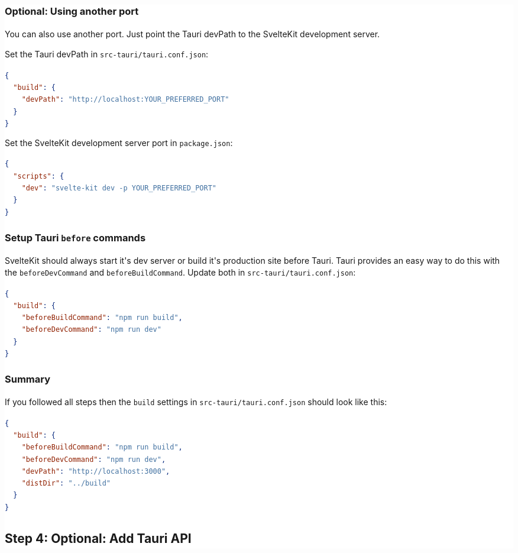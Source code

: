 ### Optional: Using another port

You can also use another port. Just point the Tauri devPath to the SvelteKit development server.

Set the Tauri devPath in `src-tauri/tauri.conf.json`:
```json
{
  "build": {
    "devPath": "http://localhost:YOUR_PREFERRED_PORT"
  }
}
```

Set the SvelteKit development server port in `package.json`:
```json
{
  "scripts": {
    "dev": "svelte-kit dev -p YOUR_PREFERRED_PORT"
  }
}
```

### Setup Tauri `before` commands

SvelteKit should always start it's dev server or build it's production site before Tauri. Tauri provides an easy way to do this with the `beforeDevCommand` and `beforeBuildCommand`. Update both in `src-tauri/tauri.conf.json`:

```json
{
  "build": {
    "beforeBuildCommand": "npm run build",
    "beforeDevCommand": "npm run dev"
  }
}
```

### Summary

If you followed all steps then the `build` settings in `src-tauri/tauri.conf.json` should look like this:

```json
{
  "build": {
    "beforeBuildCommand": "npm run build",
    "beforeDevCommand": "npm run dev",
    "devPath": "http://localhost:3000",
    "distDir": "../build"
  }
}
```

## Step 4: Optional: Add Tauri API

